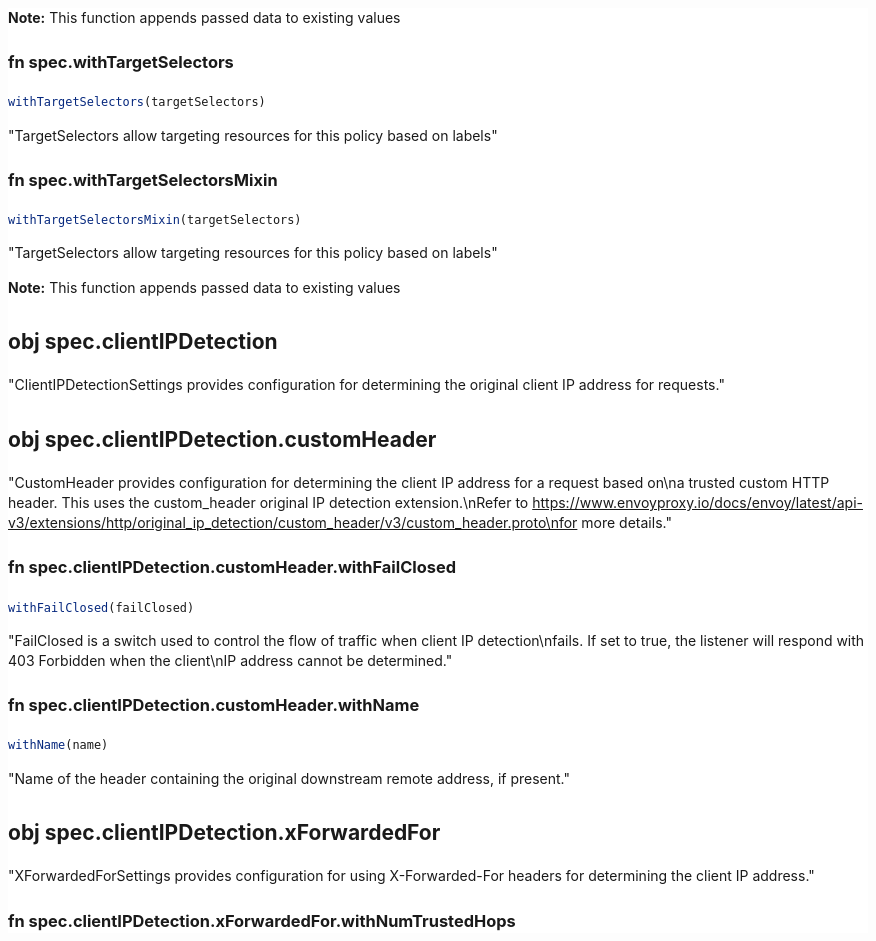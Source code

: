 **Note:** This function appends passed data to existing values

### fn spec.withTargetSelectors

```ts
withTargetSelectors(targetSelectors)
```

"TargetSelectors allow targeting resources for this policy based on labels"

### fn spec.withTargetSelectorsMixin

```ts
withTargetSelectorsMixin(targetSelectors)
```

"TargetSelectors allow targeting resources for this policy based on labels"

**Note:** This function appends passed data to existing values

## obj spec.clientIPDetection

"ClientIPDetectionSettings provides configuration for determining the original client IP address for requests."

## obj spec.clientIPDetection.customHeader

"CustomHeader provides configuration for determining the client IP address for a request based on\na trusted custom HTTP header. This uses the custom_header original IP detection extension.\nRefer to https://www.envoyproxy.io/docs/envoy/latest/api-v3/extensions/http/original_ip_detection/custom_header/v3/custom_header.proto\nfor more details."

### fn spec.clientIPDetection.customHeader.withFailClosed

```ts
withFailClosed(failClosed)
```

"FailClosed is a switch used to control the flow of traffic when client IP detection\nfails. If set to true, the listener will respond with 403 Forbidden when the client\nIP address cannot be determined."

### fn spec.clientIPDetection.customHeader.withName

```ts
withName(name)
```

"Name of the header containing the original downstream remote address, if present."

## obj spec.clientIPDetection.xForwardedFor

"XForwardedForSettings provides configuration for using X-Forwarded-For headers for determining the client IP address."

### fn spec.clientIPDetection.xForwardedFor.withNumTrustedHops
